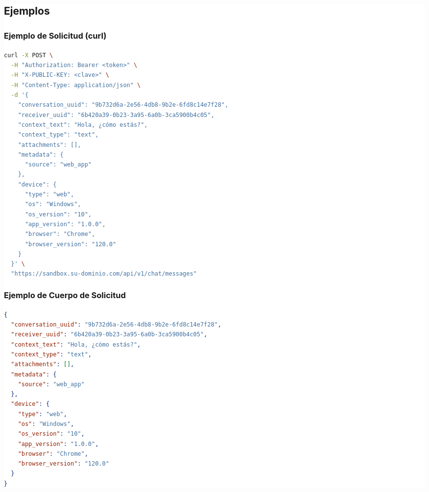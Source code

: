 
## Ejemplos

### Ejemplo de Solicitud (curl)

```bash
curl -X POST \
  -H "Authorization: Bearer <token>" \
  -H "X-PUBLIC-KEY: <clave>" \
  -H "Content-Type: application/json" \
  -d '{
    "conversation_uuid": "9b732d6a-2e56-4db8-9b2e-6fd8c14e7f28",
    "receiver_uuid": "6b420a39-0b23-3a95-6a0b-3ca5900b4c05",
    "context_text": "Hola, ¿cómo estás?",
    "context_type": "text",
    "attachments": [],
    "metadata": {
      "source": "web_app"
    },
    "device": {
      "type": "web",
      "os": "Windows",
      "os_version": "10",
      "app_version": "1.0.0",
      "browser": "Chrome",
      "browser_version": "120.0"
    }
  }' \
  "https://sandbox.su-dominio.com/api/v1/chat/messages"
```

### Ejemplo de Cuerpo de Solicitud

```json
{
  "conversation_uuid": "9b732d6a-2e56-4db8-9b2e-6fd8c14e7f28",
  "receiver_uuid": "6b420a39-0b23-3a95-6a0b-3ca5900b4c05",
  "context_text": "Hola, ¿cómo estás?",
  "context_type": "text",
  "attachments": [],
  "metadata": {
    "source": "web_app"
  },
  "device": {
    "type": "web",
    "os": "Windows",
    "os_version": "10",
    "app_version": "1.0.0",
    "browser": "Chrome",
    "browser_version": "120.0"
  }
}
```
